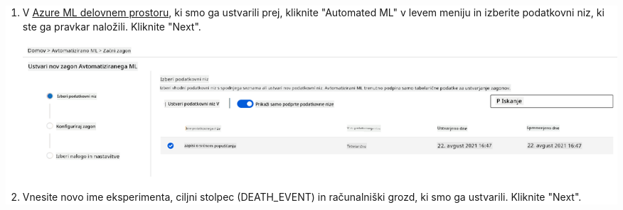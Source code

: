 1. V [Azure ML delovnem prostoru](https://ml.azure.com/), ki smo ga ustvarili prej, kliknite "Automated ML" v levem meniju in izberite podatkovni niz, ki ste ga pravkar naložili. Kliknite "Next".

   ![27](../../../../translated_images/aml-1.67281a85d3a1e2f34eb367b2d0f74e1039d13396e510f363cd8766632106d1ec.sl.png)

2. Vnesite novo ime eksperimenta, ciljni stolpec (DEATH_EVENT) in računalniški grozd, ki smo ga ustvarili. Kliknite "Next".
   